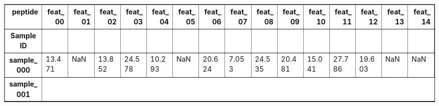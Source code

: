 


<div>

<table border="1" class="dataframe">
  <thead>
    <tr style="text-align: right;">
      <th>peptide</th>
      <th>feat_00</th>
      <th>feat_01</th>
      <th>feat_02</th>
      <th>feat_03</th>
      <th>feat_04</th>
      <th>feat_05</th>
      <th>feat_06</th>
      <th>feat_07</th>
      <th>feat_08</th>
      <th>feat_09</th>
      <th>feat_10</th>
      <th>feat_11</th>
      <th>feat_12</th>
      <th>feat_13</th>
      <th>feat_14</th>
    </tr>
    <tr>
      <th>Sample ID</th>
      <th></th>
      <th></th>
      <th></th>
      <th></th>
      <th></th>
      <th></th>
      <th></th>
      <th></th>
      <th></th>
      <th></th>
      <th></th>
      <th></th>
      <th></th>
      <th></th>
      <th></th>
    </tr>
  </thead>
  <tbody>
    <tr>
      <th>sample_000</th>
      <td>13.471</td>
      <td>NaN</td>
      <td>13.852</td>
      <td>24.578</td>
      <td>10.293</td>
      <td>NaN</td>
      <td>20.624</td>
      <td>7.053</td>
      <td>24.535</td>
      <td>20.481</td>
      <td>15.041</td>
      <td>27.786</td>
      <td>19.603</td>
      <td>NaN</td>
      <td>NaN</td>
    </tr>
    <tr>
      <th>sample_001</th>